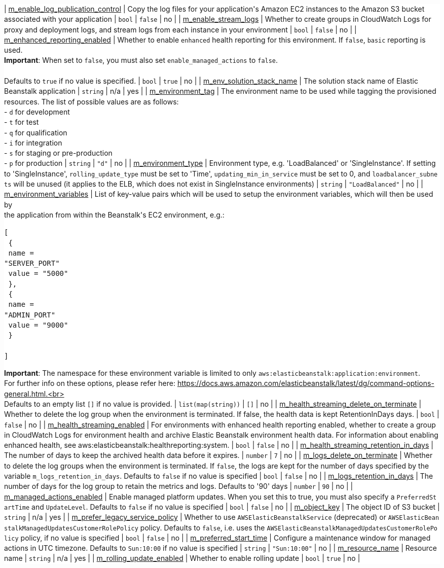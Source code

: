 | <a name="input_m_enable_log_publication_control"></a> [m\_enable\_log\_publication\_control](#input\_m\_enable\_log\_publication\_control) | Copy the log files for your application's Amazon EC2 instances to the Amazon S3 bucket associated with your application | `bool` | `false` | no |
| <a name="input_m_enable_stream_logs"></a> [m\_enable\_stream\_logs](#input\_m\_enable\_stream\_logs) | Whether to create groups in CloudWatch Logs for proxy and deployment logs, and stream logs from each instance in your environment | `bool` | `false` | no |
| <a name="input_m_enhanced_reporting_enabled"></a> [m\_enhanced\_reporting\_enabled](#input\_m\_enhanced\_reporting\_enabled) | Whether to enable `enhanced` health reporting for this environment. If `false`, `basic` reporting is used.<br>**Important**: When set to `false`, you must also set `enable_managed_actions` to `false`.<br><br>Defaults to `true` if no value is specified. | `bool` | `true` | no |
| <a name="input_m_env_solution_stack_name"></a> [m\_env\_solution\_stack\_name](#input\_m\_env\_solution\_stack\_name) | The solution stack name of Elastic Beanstalk application | `string` | n/a | yes |
| <a name="input_m_environment_tag"></a> [m\_environment\_tag](#input\_m\_environment\_tag) | The environment name to be used while tagging the provisioned resources. The list of possible values are as follows:<br>- `d` for development<br>- `t` for test<br>- `q` for qualification<br>- `i` for integration<br>- `s` for staging or pre-production<br>- `p` for production | `string` | `"d"` | no |
| <a name="input_m_environment_type"></a> [m\_environment\_type](#input\_m\_environment\_type) | Environment type, e.g. 'LoadBalanced' or 'SingleInstance'.  If setting to 'SingleInstance', `rolling_update_type` must be set to 'Time', `updating_min_in_service` must be set to 0, and `loadbalancer_subnets` will be unused (it applies to the ELB, which does not exist in SingleInstance environments) | `string` | `"LoadBalanced"` | no |
| <a name="input_m_environment_variables"></a> [m\_environment\_variables](#input\_m\_environment\_variables) | List of key-value pairs which will be used to setup the environment variables, which will then be used by<br>  the application from within the Beanstalk's EC2 environment, e.g.:<pre>[<br>    {<br>      name  = "SERVER_PORT"<br>      value = "5000"<br>    },<br>    {<br>      name  = "ADMIN_PORT"<br>      value = "9000"<br>    }<br>  ]</pre>**Important**: The namespace for these environment variable is limited to only `aws:elasticbeanstalk:application:environment`.<br>  For further info on these options, please refer here: https://docs.aws.amazon.com/elasticbeanstalk/latest/dg/command-options-general.html.<br><br>  Defaults to an empty list `[]` if no value is provided. | `list(map(string))` | `[]` | no |
| <a name="input_m_health_streaming_delete_on_terminate"></a> [m\_health\_streaming\_delete\_on\_terminate](#input\_m\_health\_streaming\_delete\_on\_terminate) | Whether to delete the log group when the environment is terminated. If false, the health data is kept RetentionInDays days. | `bool` | `false` | no |
| <a name="input_m_health_streaming_enabled"></a> [m\_health\_streaming\_enabled](#input\_m\_health\_streaming\_enabled) | For environments with enhanced health reporting enabled, whether to create a group in CloudWatch Logs for environment health and archive Elastic Beanstalk environment health data. For information about enabling enhanced health, see aws:elasticbeanstalk:healthreporting:system. | `bool` | `false` | no |
| <a name="input_m_health_streaming_retention_in_days"></a> [m\_health\_streaming\_retention\_in\_days](#input\_m\_health\_streaming\_retention\_in\_days) | The number of days to keep the archived health data before it expires. | `number` | `7` | no |
| <a name="input_m_logs_delete_on_terminate"></a> [m\_logs\_delete\_on\_terminate](#input\_m\_logs\_delete\_on\_terminate) | Whether to delete the log groups when the environment is terminated. If `false`, the logs are kept for the number of days specified by the variable `m_logs_retention_in_days`. Defaults to `false` if no value is specified | `bool` | `false` | no |
| <a name="input_m_logs_retention_in_days"></a> [m\_logs\_retention\_in\_days](#input\_m\_logs\_retention\_in\_days) | The number of days for the log group to retain the metrics and logs. Defaults to '90' days | `number` | `90` | no |
| <a name="input_m_managed_actions_enabled"></a> [m\_managed\_actions\_enabled](#input\_m\_managed\_actions\_enabled) | Enable managed platform updates. When you set this to true, you must also specify a `PreferredStartTime` and `UpdateLevel`. Defaults to `false` if no value is specified | `bool` | `false` | no |
| <a name="input_m_object_key"></a> [m\_object\_key](#input\_m\_object\_key) | The object ID of S3 bucket | `string` | n/a | yes |
| <a name="input_m_prefer_legacy_service_policy"></a> [m\_prefer\_legacy\_service\_policy](#input\_m\_prefer\_legacy\_service\_policy) | Whether to use `AWSElasticBeanstalkService` (deprecated) or `AWSElasticBeanstalkManagedUpdatesCustomerRolePolicy` policy. Defaults to `false`, i.e. uses the `AWSElasticBeanstalkManagedUpdatesCustomerRolePolicy` policy, if no value is specified | `bool` | `false` | no |
| <a name="input_m_preferred_start_time"></a> [m\_preferred\_start\_time](#input\_m\_preferred\_start\_time) | Configure a maintenance window for managed actions in UTC timezone. Defaults to `Sun:10:00` if no value is specified | `string` | `"Sun:10:00"` | no |
| <a name="input_m_resource_name"></a> [m\_resource\_name](#input\_m\_resource\_name) | Resource name | `string` | n/a | yes |
| <a name="input_m_rolling_update_enabled"></a> [m\_rolling\_update\_enabled](#input\_m\_rolling\_update\_enabled) | Whether to enable rolling update | `bool` | `true` | no |